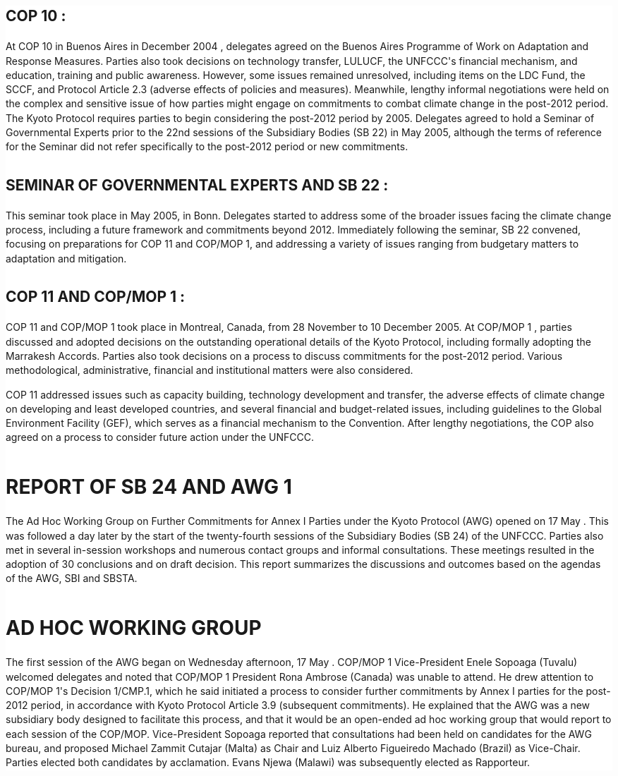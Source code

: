 ## COP 10 :

At COP 10 in Buenos Aires in December 2004 , delegates agreed on the Buenos Aires Programme of Work on Adaptation and Response Measures. Parties also took decisions on technology transfer, LULUCF, the UNFCCC's financial mechanism, and education, training and public awareness. However, some issues remained unresolved, including items on the LDC Fund, the SCCF, and Protocol Article 2.3 (adverse effects of policies and measures). Meanwhile, lengthy informal negotiations were held on the complex and sensitive issue of how parties might engage on commitments to combat climate change in the post-2012 period. The Kyoto Protocol requires parties to begin considering the post-2012 period by 2005. Delegates agreed to hold a Seminar of Governmental Experts prior to the 22nd sessions of the Subsidiary Bodies (SB 22) in May 2005, although the terms of reference for the Seminar did not refer specifically to the post-2012 period or new commitments.

## SEMINAR OF GOVERNMENTAL EXPERTS AND SB 22 :

This seminar took place in May 2005, in Bonn. Delegates started to address some of the broader issues facing the climate change process, including a future framework and commitments beyond 2012. Immediately following the seminar, SB 22 convened, focusing on preparations for COP 11 and COP/MOP 1, and addressing a variety of issues ranging from budgetary matters to adaptation and mitigation.

## COP 11 AND COP/MOP 1 :

COP 11 and COP/MOP 1 took place in Montreal, Canada, from 28 November to 10 December 2005. At COP/MOP 1 , parties discussed and adopted decisions on the outstanding operational details of the Kyoto Protocol, including formally adopting the Marrakesh Accords. Parties also took decisions on a process to discuss commitments for the post-2012 period. Various methodological, administrative, financial and institutional matters were also considered.

COP 11 addressed issues such as capacity building, technology development and transfer, the adverse effects of climate change on developing and least developed countries, and several financial and budget-related issues, including guidelines to the Global Environment Facility (GEF), which serves as a financial mechanism to the Convention. After lengthy negotiations, the COP also agreed on a process to consider future action under the UNFCCC.

# REPORT OF SB 24 AND AWG 1

The Ad Hoc Working Group on Further Commitments for Annex I Parties under the Kyoto Protocol (AWG) opened on 17 May . This was followed a day later by the start of the twenty-fourth sessions of the Subsidiary Bodies (SB 24) of the UNFCCC. Parties also met in several in-session workshops and numerous contact groups and informal consultations. These meetings resulted in the adoption of 30 conclusions and on draft decision. This report summarizes the discussions and outcomes based on the agendas of the AWG, SBI and SBSTA.

# AD HOC WORKING GROUP

The first session of the AWG began on Wednesday afternoon, 17 May . COP/MOP 1 Vice-President Enele Sopoaga (Tuvalu) welcomed delegates and noted that COP/MOP 1 President Rona Ambrose (Canada) was unable to attend. He drew attention to COP/MOP 1's Decision 1/CMP.1, which he said initiated a process to consider further commitments by Annex I parties for the post-2012 period, in accordance with Kyoto Protocol Article 3.9 (subsequent commitments). He explained that the AWG was a new subsidiary body designed to facilitate this process, and that it would be an open-ended ad hoc working group that would report to each session of the COP/MOP. Vice-President Sopoaga reported that consultations had been held on candidates for the AWG bureau, and proposed Michael Zammit Cutajar (Malta) as Chair and Luiz Alberto Figueiredo Machado (Brazil) as Vice-Chair. Parties elected both candidates by acclamation. Evans Njewa (Malawi) was subsequently elected as Rapporteur.
